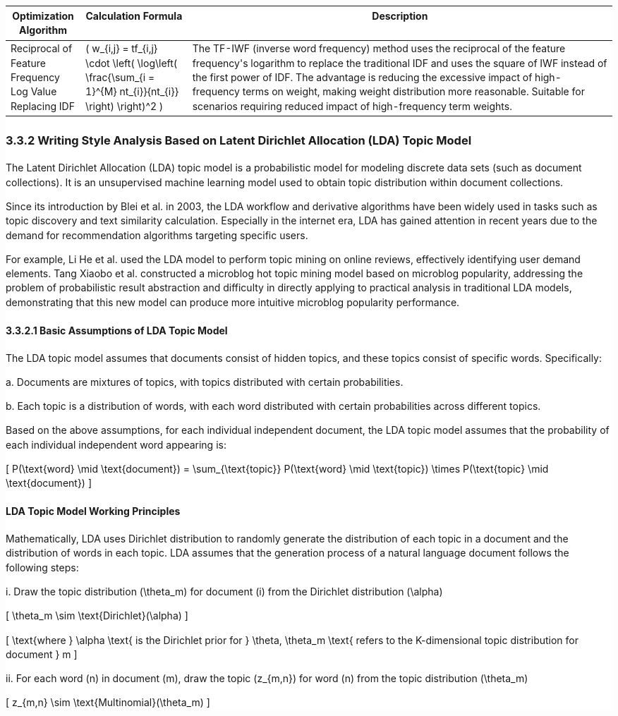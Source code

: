 | Optimization Algorithm                                    | Calculation Formula                                                                                                                                                                                                                                           | Description                                                                                                                                                                                                                                                                                                                                                                                      |
|-----------------------------------------------------------|---------------------------------------------------------------------------------------------------------------------------------------------------------------------------------------------------------------------------------------------------------------|--------------------------------------------------------------------------------------------------------------------------------------------------------------------------------------------------------------------------------------------------------------------------------------------------------------------------------------------------------------------------------------------------|
| Reciprocal of Feature Frequency Log Value Replacing IDF   | \( w_{i,j} = tf_{i,j} \cdot \left( \log\left( \frac{\sum_{i = 1}^{M} nt_{i}}{nt_{i}} \right) \right)^2 \)                                                                                                                                                  | The TF-IWF (inverse word frequency) method uses the reciprocal of the feature frequency's logarithm to replace the traditional IDF and uses the square of IWF instead of the first power of IDF. The advantage is reducing the excessive impact of high-frequency terms on weight, making weight distribution more reasonable. Suitable for scenarios requiring reduced impact of high-frequency term weights. |

### 3.3.2 Writing Style Analysis Based on Latent Dirichlet Allocation (LDA) Topic Model

The Latent Dirichlet Allocation (LDA) topic model is a probabilistic model for modeling discrete data sets (such as document collections). It is an unsupervised machine learning model used to obtain topic distribution within document collections.

Since its introduction by Blei et al. in 2003, the LDA workflow and derivative algorithms have been widely used in tasks such as topic discovery and text similarity calculation. Especially in the internet era, LDA has gained attention in recent years due to the demand for recommendation algorithms targeting specific users.

For example, Li He et al. used the LDA model to perform topic mining on online reviews, effectively identifying user demand elements. Tang Xiaobo et al. constructed a microblog hot topic mining model based on microblog popularity, addressing the problem of probabilistic result abstraction and difficulty in directly applying to practical analysis in traditional LDA models, demonstrating that this new model can produce more intuitive microblog popularity performance.

#### 3.3.2.1 Basic Assumptions of LDA Topic Model

The LDA topic model assumes that documents consist of hidden topics, and these topics consist of specific words. Specifically:

a. Documents are mixtures of topics, with topics distributed with certain probabilities.

b. Each topic is a distribution of words, with each word distributed with certain probabilities across different topics.

Based on the above assumptions, for each individual independent document, the LDA topic model assumes that the probability of each individual independent word appearing is:

\[ P(\text{word} \mid \text{document}) = \sum_{\text{topic}} P(\text{word} \mid \text{topic}) \times P(\text{topic} \mid \text{document}) \]

#### LDA Topic Model Working Principles

Mathematically, LDA uses Dirichlet distribution to randomly generate the distribution of each topic in a document and the distribution of words in each topic. LDA assumes that the generation process of a natural language document follows the following steps:

i. Draw the topic distribution \(\theta_m\) for document \(i\) from the Dirichlet distribution \(\alpha\)

\[ \theta_m \sim \text{Dirichlet}(\alpha) \]

\[ \text{where } \alpha \text{ is the Dirichlet prior for } \theta, \theta_m \text{ refers to the K-dimensional topic distribution for document } m \]

ii. For each word \(n\) in document \(m\), draw the topic \(z_{m,n}\) for word \(n\) from the topic distribution \(\theta_m\)

\[ z_{m,n} \sim \text{Multinomial}(\theta_m) \]


[^1]: \[\] 新华社.
[^2]: \[\] Jobs S, Apple. iPhone to support third-party Web 2.0
[^3]: \[\] Ritchie R. App Store year zero: Unsweet web apps drove iPhone
[^4]: \[\] Russell A. Progressive web apps: Escaping tabs without losing
[^5]: \[\] Uber Technologies Inc. Uber官方网站\[EB/OL\]. \[访问日期:
[^6]: \[\] Tech Dummies Narendra L. UBER system design \| OLA system
[^7]: \[\]
[^8]: \[\] Loreto P, Braga J, Peixoto H, Machado J, Abelha A. Step
[^9]: \[\]
[^10]: \[\] 张京楣. 基于统计方法的文本风格分析研究\[D\].山东大学,2012.
[^11]: \[\] Hartmann R.R.K; Stock F.C. Dictionary of Language &
[^12]: \[\]
[^13]: \[\] 刘明勇. 基于写作风格学的作者识别技术研究\[D\].浙江大学,2014.
[^14]: \[\]
[^15]: \[\]
[^16]: \[\] 张伟.
[^17]: \[\]
[^18]: \[\] Huber S, Demetz L, Felderer M. A comparative study on the
[^19]: \[\] Notion.so. Notion Help & Reference Documents.
[^20]: \[\]
[^21]: \[\]飞书.飞书云文档商业版文档. 2024\[2024.4.22\].
[^22]: \[\]
[^23]: \[\] <https://chat.openai.com>.
[^24]: \[\] Yejin Bang, Samuel Cahyawijaya, Nayeon Lee, Wenliang Dai,
[^25]: \[\] Brown, T. B., Mann, B., Ryder, N., Subbiah, M., Kaplan, J.,
[^26]: \[\]
[^27]: \[\] Aizawa A. An information-theoretic perspective of tf-idf
[^28]: \[\] J. Ramos, "Using tf-idf to determine word relevance in
[^29]: \[\] Blei D, Ng A, Jordan M. Latent dirichlet allocation\[J\].
[^30]: \[\]
[^31]: \[\] 唐晓波, 向坤. 基于LDA模型和微博热度的热点挖掘\[J\].
[^32]: \[\] Heinrich G. Parameter estimation for text analysis\[R\].
[^33]: \[\] 徐谦, 周俊生, 陈家骏.
[^34]: \[\] Doucet A, Godsill S, Andrieu C. On sequential Monte Carlo
[^35]: \[\] Koller D, Friedman N. Probabilistic graphical models:
[^36]: \[\] IMANE（古韦斯） H A G .
[^37]: \[\]
[^38]: \[\] Lewis P, Perez E, Piktus A, 等. Retrieval-augmented
[^39]: \[\] W. Yu, D. Iter, S. Wang, Y. Xu, M. Ju, S. Sanyal, C. Zhu, M.
[^40]: \[\] Z. Shao, Y. Gong, Y. Shen, M. Huang, N. Duan, and W.
[^41]: \[\] Monigatti, L. Retrieval-Augmented Generation (RAG): From
[^42]: \[\] 黄浩军. 一种基于维基百科的文本分类算法\[D\]. 北京: 北京大学,
[^43]: \[\] Gabrilovich E, Markovitch S. Wikipedia-based semantic
[^44]: \[\] 刘懿霆.
[^45]: \[\] Gao Y, Xiong Y, Gao X, Jia K, Pan J, Bi Y, Dai Y, Sun J,
[^46]: \[\] Peng, W., Li, G., Jiang, Y., Wang, Z., Ou, D., Zeng, X., Xu,
[^47]: \[\] V. Blagojevi, "Enhancing rag pipelines in haystack:
[^48]: \[\]